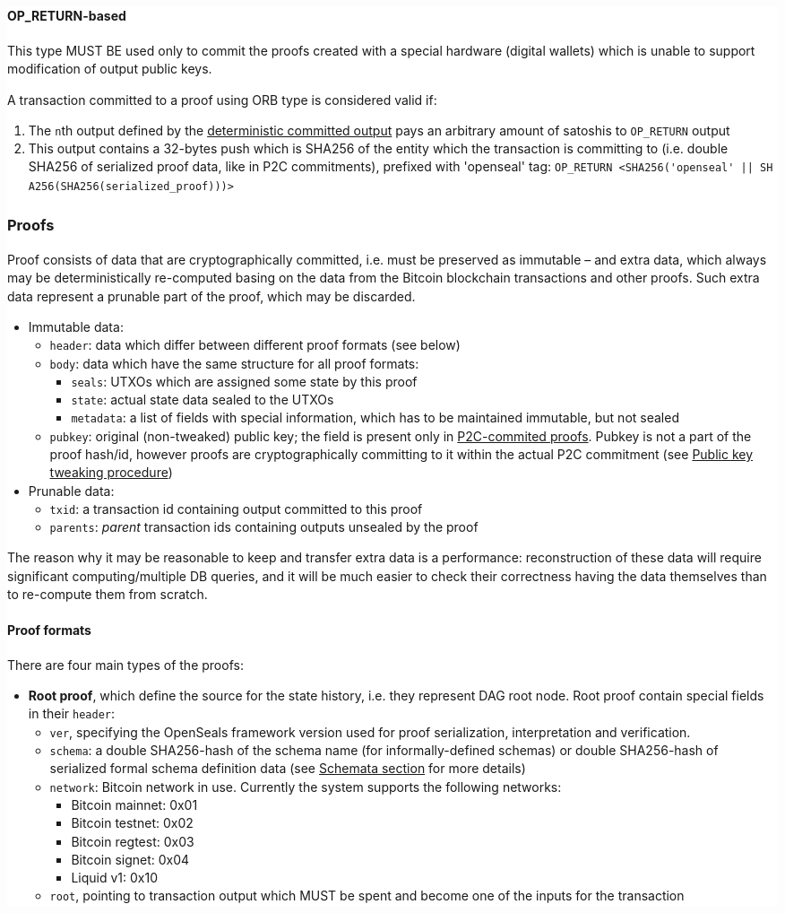 #### OP_RETURN-based

This type MUST BE used only to commit the proofs created with a special hardware (digital wallets) which is unable to
support modification of output public keys.

A transaction committed to a proof using ORB type is considered valid if:

1. The `n`th output defined by the [deterministic committed output](#deterministic-definition-of-committed-output) 
   pays an arbitrary amount of satoshis to `OP_RETURN` output
2. This output contains a 32-bytes push which is SHA256 of the entity which the transaction is committing to 
   (i.e. double SHA256 of serialized proof data, like in P2C commitments), prefixed with 'openseal' tag: 
   `OP_RETURN <SHA256('openseal' || SHA256(SHA256(serialized_proof)))>`


### Proofs

Proof consists of data that are cryptographically committed, i.e. must be preserved as immutable – and extra data,
which always may be deterministically re-computed basing on the data from the Bitcoin blockchain transactions and other
proofs. Such extra data represent a prunable part of the proof, which may be discarded. 

* Immutable data:
  - `header`: data which differ between different proof formats (see below)
  - `body`: data which have the same structure for all proof formats:
    * `seals`: UTXOs which are assigned some state by this proof
    * `state`: actual state data sealed to the UTXOs
    * `metadata`: a list of fields with special information, which has to be maintained immutable, but not sealed
  - `pubkey`: original (non-tweaked) public key; the field is present only in [P2C-commited proofs](#pay-to-contract).
     Pubkey is not a part of the proof hash/id, however proofs are cryptographically committing to it within the actual
     P2C commitment (see [Public key tweaking procedure](#public-key-tweaking-procedure))
* Prunable data:
  - `txid`: a transaction id containing output committed to this proof
  - `parents`: *parent* transaction ids containing outputs unsealed by the proof

The reason why it may be reasonable to keep and transfer extra data is a performance: reconstruction of these data will 
require significant computing/multiple  DB queries, and it will be much easier to check their correctness having the 
data themselves than to re-compute them from scratch.

#### Proof formats

There are four main types of the proofs: 
* **Root proof**, which define the source for the state history, i.e. they represent DAG root node. Root proof contain 
  special fields in their `header`: 
  * `ver`, specifying the OpenSeals framework version used for proof serialization, interpretation and verification.
  * `schema`: a double SHA256-hash of the schema name (for informally-defined schemas) or double SHA256-hash of 
    serialized formal schema definition data (see [Schemata section](#schemata) for more details)
  * `network`: Bitcoin network in use. Currently the system supports the following networks:
    - Bitcoin mainnet: 0x01
    - Bitcoin testnet: 0x02
    - Bitcoin regtest: 0x03
    - Bitcoin signet: 0x04
    - Liquid v1: 0x10
  * `root`, pointing to transaction output which MUST be spent and become one of the inputs for the transaction 